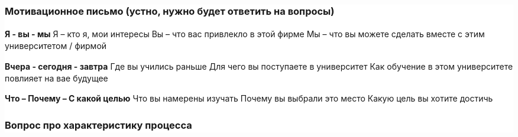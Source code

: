 ### Мотивационное письмо (устно, нужно будет ответить на вопросы)

**Я - вы - мы**
Я – кто я, мои интересы
Вы – что вас привлекло в этой фирме
Мы – что вы можете сделать вместе с этим университетом /
фирмой

**Вчера - сегодня - завтра**
Где вы учились раньше
Для чего вы поступаете в университет
Как обучение в этом университете повлияет на вае
будущее

**Что – Почему – С какой целью**
Что вы намерены изучать
Почему вы выбрали это место
Какую цель вы хотите достичь

### Вопрос про характеристику процесса



